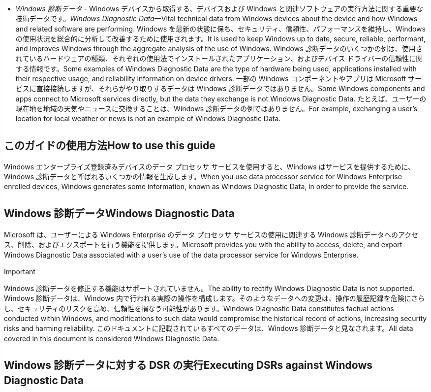 * <span data-ttu-id="6733a-135">_Windows 診断データ_ - Windows デバイスから取得する、デバイスおよび Windows と関連ソフトウェアの実行方法に関する重要な技術データです。</span><span class="sxs-lookup"><span data-stu-id="6733a-135">_Windows Diagnostic Data_—Vital technical data from Windows devices about the device and how Windows and related software are performing.</span></span> <span data-ttu-id="6733a-136">Windows を最新の状態に保ち、セキュリティ、信頼性、パフォーマンスを維持し、Windows の使用状況を総合的に分析して改善するために使用されます。</span><span class="sxs-lookup"><span data-stu-id="6733a-136">It is used to keep Windows up to date, secure, reliable, performant, and improves Windows through the aggregate analysis of the use of Windows.</span></span> <span data-ttu-id="6733a-137">Windows 診断データのいくつかの例は、使用されているハードウェアの種類、それぞれの使用法でインストールされたアプリケーション、およびデバイス ドライバーの信頼性に関する情報です。</span><span class="sxs-lookup"><span data-stu-id="6733a-137">Some examples of Windows Diagnostic Data are the type of hardware being used, applications installed with their respective usage, and reliability information on device drivers.</span></span> <span data-ttu-id="6733a-138">一部の Windows コンポーネントやアプリは Microsoft サービスに直接接続しますが、それらがやり取りするデータは Windows 診断データではありません。</span><span class="sxs-lookup"><span data-stu-id="6733a-138">Some Windows components and apps connect to Microsoft services directly, but the data they exchange is not Windows Diagnostic Data.</span></span> <span data-ttu-id="6733a-139">たとえば、ユーザーの現在地を地域の天気やニュースに交換することは、Windows 診断データの例ではありません。</span><span class="sxs-lookup"><span data-stu-id="6733a-139">For example, exchanging a user’s location for local weather or news is not an example of Windows Diagnostic Data.</span></span> 

## <a name="how-to-use-this-guide"></a><span data-ttu-id="6733a-140">このガイドの使用方法</span><span class="sxs-lookup"><span data-stu-id="6733a-140">How to use this guide</span></span> 

<span data-ttu-id="6733a-141">Windows エンタープライズ登録済みデバイスのデータ プロセッサ サービスを使用すると、Windows はサービスを提供するために、Windows 診断データと呼ばれるいくつかの情報を生成します。</span><span class="sxs-lookup"><span data-stu-id="6733a-141">When you use data processor service for Windows Enterprise enrolled devices, Windows generates some information, known as Windows Diagnostic Data, in order to provide the service.</span></span>

## <a name="windows-diagnostic-data"></a><span data-ttu-id="6733a-142">Windows 診断データ</span><span class="sxs-lookup"><span data-stu-id="6733a-142">Windows Diagnostic Data</span></span> 

<span data-ttu-id="6733a-143">Microsoft は、ユーザーによる Windows Enterprise のデータ プロセッサ サービスの使用に関連する Windows 診断データへのアクセス、削除、およびエクスポートを行う機能を提供します。</span><span class="sxs-lookup"><span data-stu-id="6733a-143">Microsoft provides you with the ability to access, delete, and export Windows Diagnostic Data associated with a user’s use of the data processor service for Windows Enterprise.</span></span>

>[!IMPORTANT]
><span data-ttu-id="6733a-144">Windows 診断データを修正する機能はサポートされていません。</span><span class="sxs-lookup"><span data-stu-id="6733a-144">The ability to rectify Windows Diagnostic Data is not supported.</span></span> <span data-ttu-id="6733a-145">Windows 診断データは、Windows 内で行われる実際の操作を構成します。そのようなデータへの変更は、操作の履歴記録を危険にさらし、セキュリティのリスクを高め、信頼性を損なう可能性があります。</span><span class="sxs-lookup"><span data-stu-id="6733a-145">Windows Diagnostic Data constitutes factual actions conducted within Windows, and modifications to such data would compromise the historical record of actions, increasing security risks and harming reliability.</span></span> <span data-ttu-id="6733a-146">このドキュメントに記載されているすべてのデータは、Windows 診断データと見なされます。</span><span class="sxs-lookup"><span data-stu-id="6733a-146">All data covered in this document is considered Windows Diagnostic Data.</span></span> 

## <a name="executing-dsrs-against-windows-diagnostic-data"></a><span data-ttu-id="6733a-147">Windows 診断データに対する DSR の実行</span><span class="sxs-lookup"><span data-stu-id="6733a-147">Executing DSRs against Windows Diagnostic Data</span></span> 
